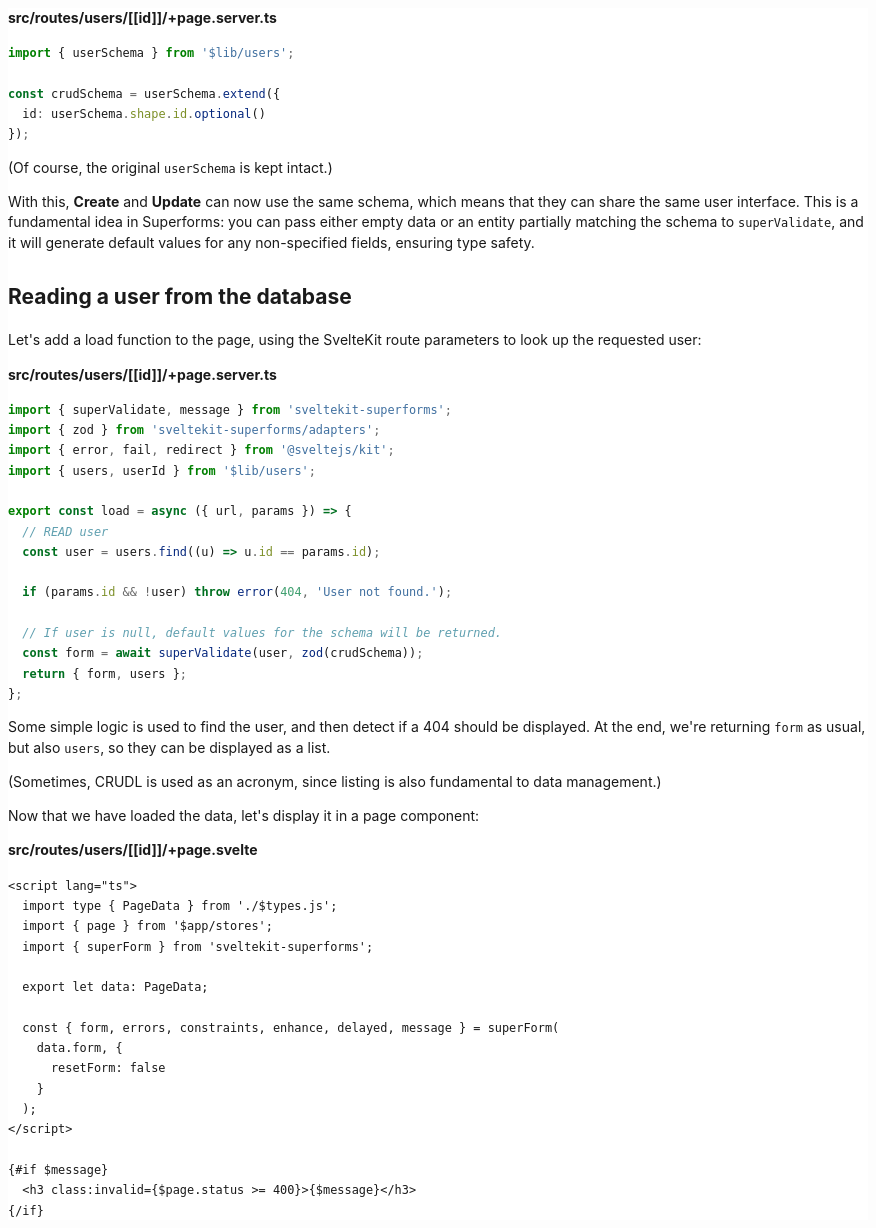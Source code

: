 **src/routes/users/[[id]]/+page.server.ts**

```ts
import { userSchema } from '$lib/users';

const crudSchema = userSchema.extend({
  id: userSchema.shape.id.optional()
});
```

(Of course, the original `userSchema` is kept intact.)

With this, **Create** and **Update** can now use the same schema, which means that they can share the same user interface. This is a fundamental idea in Superforms: you can pass either empty data or an entity partially matching the schema to `superValidate`, and it will generate default values for any non-specified fields, ensuring type safety.

## Reading a user from the database

Let's add a load function to the page, using the SvelteKit route parameters to look up the requested user:

**src/routes/users/[[id]]/+page.server.ts**

```ts
import { superValidate, message } from 'sveltekit-superforms';
import { zod } from 'sveltekit-superforms/adapters';
import { error, fail, redirect } from '@sveltejs/kit';
import { users, userId } from '$lib/users';

export const load = async ({ url, params }) => {
  // READ user
  const user = users.find((u) => u.id == params.id);

  if (params.id && !user) throw error(404, 'User not found.');

  // If user is null, default values for the schema will be returned.
  const form = await superValidate(user, zod(crudSchema));
  return { form, users };
};
```

Some simple logic is used to find the user, and then detect if a 404 should be displayed. At the end, we're returning `form` as usual, but also `users`, so they can be displayed as a list.

(Sometimes, CRUDL is used as an acronym, since listing is also fundamental to data management.)

Now that we have loaded the data, let's display it in a page component:

**src/routes/users/[[id]]/+page.svelte**

```svelte
<script lang="ts">
  import type { PageData } from './$types.js';
  import { page } from '$app/stores';
  import { superForm } from 'sveltekit-superforms';

  export let data: PageData;

  const { form, errors, constraints, enhance, delayed, message } = superForm(
    data.form, {
      resetForm: false
    }
  );
</script>

{#if $message}
  <h3 class:invalid={$page.status >= 400}>{$message}</h3>
{/if}
```